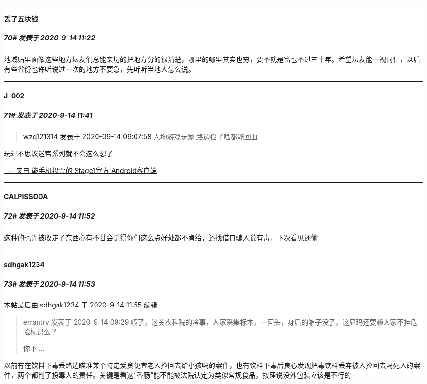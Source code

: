 





-----

####  丢了五块钱  
##### 70#       发表于 2020-9-14 11:22




地域贴里面像这些地方坛友们总能亲切的把地方分的很清楚，哪里的哪里其实也穷，要不就是富也不过三十年。希望坛友能一视同仁，以后有些省份也许听说过一次的地方不要急，先听听当地人怎么说。







-----

####  J-002  
##### 71#       发表于 2020-9-14 11:41



<blockquote><a href="httphttps://bbs.saraba1st.com/2b/forum.php?mod=redirect&amp;goto=findpost&amp;pid=48729328&amp;ptid=1959751" target="_blank">wzq121314 发表于 2020-09-14 09:07:58</a>
人均游戏玩家 路边捡了啥都能回血</blockquote>玩过不思议迷宫系列就不会这么想了

[  -- 来自 能手机投票的 Stage1官方 Android客户端](https://www.coolapk.com/apk/140634)







-----

####  CALPISSODA  
##### 72#       发表于 2020-9-14 11:52




这种的也许被收走了东西心有不甘会觉得你们这么点好处都不肯给，还找借口骗人说有毒，下次看见还偷







-----

####  sdhgak1234  
##### 73#       发表于 2020-9-14 11:53



 本帖最后由 sdhgak1234 于 2020-9-14 11:55 编辑 
<blockquote>errantry 发表于 2020-9-14 09:29
喷了，这关农科院的啥事，人家采集标本，一回头，身后的箱子没了，这尼玛还要赖人家不挂危险标识么？

你下 ...</blockquote>
以前有在饮料下毒丢路边瞄准某个特定爱贪便宜老人捡回去给小孩喝的案件，也有饮料下毒后良心发现把毒饮料丢弃被人捡回去喝死人的案件，两个都判了投毒人的责任。关键是看这“香肠”能不能被法院认定为类似常规食品，按理说没外包装应该是不行的
